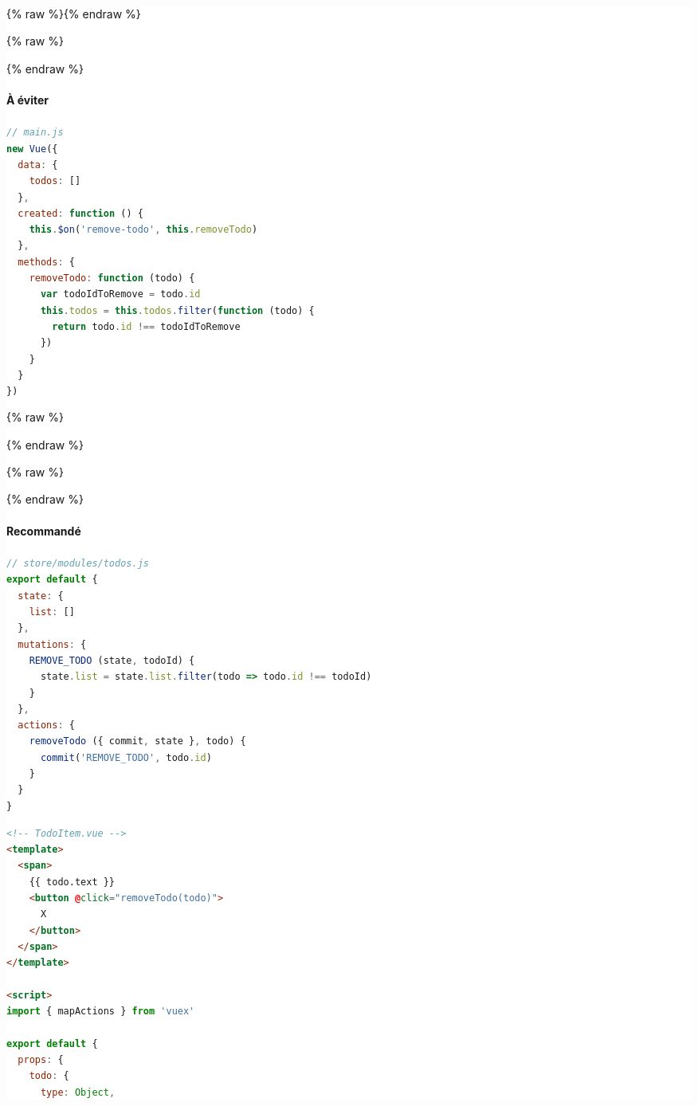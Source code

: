{% raw %}</details>{% endraw %}

{% raw %}<div class="style-example example-bad">{% endraw %}
#### À éviter

``` js
// main.js
new Vue({
  data: {
    todos: []
  },
  created: function () {
    this.$on('remove-todo', this.removeTodo)
  },
  methods: {
    removeTodo: function (todo) {
      var todoIdToRemove = todo.id
      this.todos = this.todos.filter(function (todo) {
        return todo.id !== todoIdToRemove
      })
    }
  }
})
```
{% raw %}</div>{% endraw %}

{% raw %}<div class="style-example example-good">{% endraw %}
#### Recommandé

``` js
// store/modules/todos.js
export default {
  state: {
    list: []
  },
  mutations: {
    REMOVE_TODO (state, todoId) {
      state.list = state.list.filter(todo => todo.id !== todoId)
    }
  },
  actions: {
    removeTodo ({ commit, state }, todo) {
      commit('REMOVE_TODO', todo.id)
    }
  }
}
```

``` html
<!-- TodoItem.vue -->
<template>
  <span>
    {{ todo.text }}
    <button @click="removeTodo(todo)">
      X
    </button>
  </span>
</template>

<script>
import { mapActions } from 'vuex'

export default {
  props: {
    todo: {
      type: Object,
```